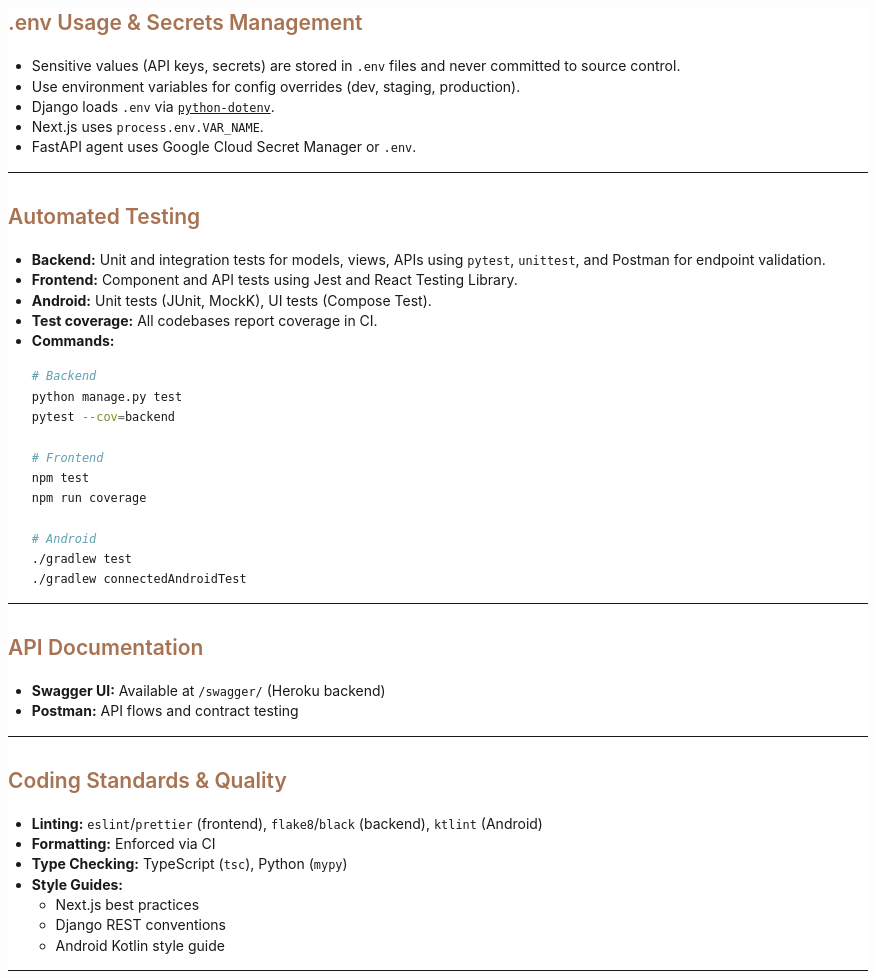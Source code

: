 
## <span style="font-weight: 600; color: #A87352;">.env Usage & Secrets Management</span>

- Sensitive values (API keys, secrets) are stored in `.env` files and never committed to source control.
- Use environment variables for config overrides (dev, staging, production).
- Django loads `.env` via [`python-dotenv`](https://github.com/theskumar/python-dotenv).
- Next.js uses `process.env.VAR_NAME`.
- FastAPI agent uses Google Cloud Secret Manager or `.env`.

---

## <span style="font-weight: 600; color: #A87352;">Automated Testing</span>

- **Backend:** Unit and integration tests for models, views, APIs using `pytest`, `unittest`, and Postman for endpoint validation.
- **Frontend:** Component and API tests using Jest and React Testing Library.
- **Android:** Unit tests (JUnit, MockK), UI tests (Compose Test).
- **Test coverage:** All codebases report coverage in CI.
- **Commands:**
  ```bash
  # Backend
  python manage.py test
  pytest --cov=backend

  # Frontend
  npm test
  npm run coverage

  # Android
  ./gradlew test
  ./gradlew connectedAndroidTest
  ```

---

## <span style="font-weight: 600; color: #A87352;">API Documentation</span>

- **Swagger UI:** Available at `/swagger/` (Heroku backend)
- **Postman:** API flows and contract testing

---

## <span style="font-weight: 600; color: #A87352;">Coding Standards & Quality</span>

- **Linting:** `eslint`/`prettier` (frontend), `flake8`/`black` (backend), `ktlint` (Android)
- **Formatting:** Enforced via CI
- **Type Checking:** TypeScript (`tsc`), Python (`mypy`)
- **Style Guides:** 
  - Next.js best practices
  - Django REST conventions
  - Android Kotlin style guide

---